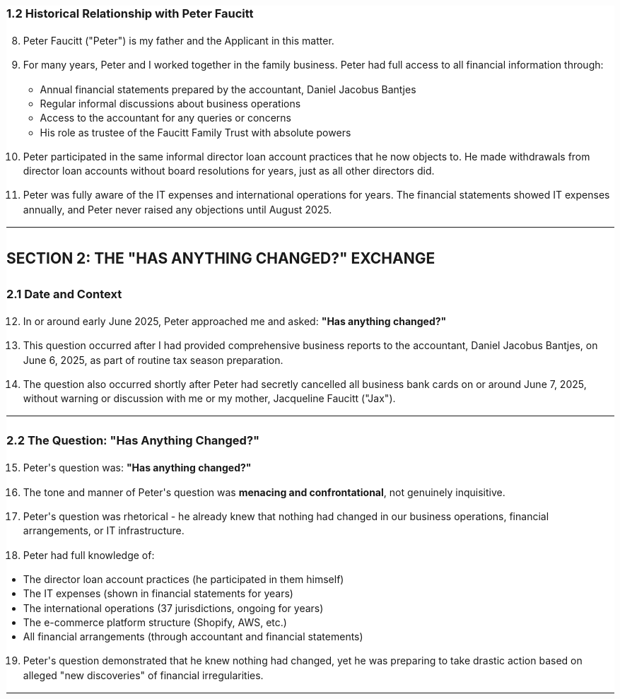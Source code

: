 
### 1.2 Historical Relationship with Peter Faucitt

8. Peter Faucitt ("Peter") is my father and the Applicant in this matter.

9. For many years, Peter and I worked together in the family business. Peter had full access to all financial information through:
   - Annual financial statements prepared by the accountant, Daniel Jacobus Bantjes
   - Regular informal discussions about business operations
   - Access to the accountant for any queries or concerns
   - His role as trustee of the Faucitt Family Trust with absolute powers

10. Peter participated in the same informal director loan account practices that he now objects to. He made withdrawals from director loan accounts without board resolutions for years, just as all other directors did.

11. Peter was fully aware of the IT expenses and international operations for years. The financial statements showed IT expenses annually, and Peter never raised any objections until August 2025.

---

## SECTION 2: THE "HAS ANYTHING CHANGED?" EXCHANGE

### 2.1 Date and Context

12. In or around early June 2025, Peter approached me and asked: **"Has anything changed?"**

13. This question occurred after I had provided comprehensive business reports to the accountant, Daniel Jacobus Bantjes, on June 6, 2025, as part of routine tax season preparation.

14. The question also occurred shortly after Peter had secretly cancelled all business bank cards on or around June 7, 2025, without warning or discussion with me or my mother, Jacqueline Faucitt ("Jax").

---

### 2.2 The Question: "Has Anything Changed?"

15. Peter's question was: **"Has anything changed?"**

16. The tone and manner of Peter's question was **menacing and confrontational**, not genuinely inquisitive.

17. Peter's question was rhetorical - he already knew that nothing had changed in our business operations, financial arrangements, or IT infrastructure.

18. Peter had full knowledge of:
   - The director loan account practices (he participated in them himself)
   - The IT expenses (shown in financial statements for years)
   - The international operations (37 jurisdictions, ongoing for years)
   - The e-commerce platform structure (Shopify, AWS, etc.)
   - All financial arrangements (through accountant and financial statements)

19. Peter's question demonstrated that he knew nothing had changed, yet he was preparing to take drastic action based on alleged "new discoveries" of financial irregularities.

---